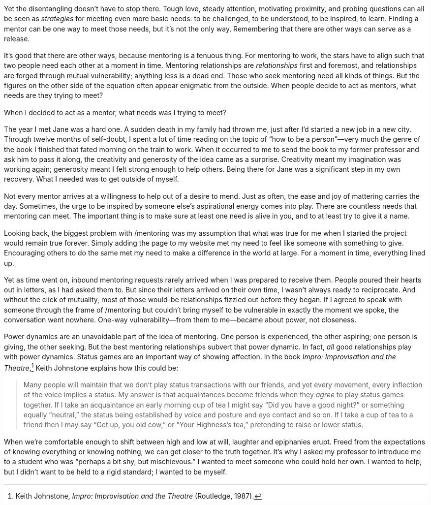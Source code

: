 Yet the disentangling doesn’t have to stop there. Tough love, steady attention, motivating proximity, and probing questions can all be seen as *strategies* for meeting even more basic needs: to be challenged, to be understood, to be inspired, to learn. Finding a mentor can be one way to meet those needs, but it’s not the only way. Remembering that there are other ways can serve as a release.

It’s good that there are other ways, because mentoring is a tenuous thing. For mentoring to work, the stars have to align such that two people need each other at a moment in time. Mentoring relationships are *relationships* first and foremost, and relationships are forged through mutual vulnerability; anything less is a dead end. Those who seek mentoring need all kinds of things. But the figures on the other side of the equation often appear enigmatic from the outside. When people decide to act as mentors, what needs are they trying to meet?

When I decided to act as a mentor, what needs was I trying to meet?

The year I met Jane was a hard one. A sudden death in my family had thrown me, just after I’d started a new job in a new city. Through twelve months of self-doubt, I spent a lot of time reading on the topic of “how to be a person”—very much the genre of the book I finished that fated morning on the train to work. When it occurred to me to send the book to my former professor and ask him to pass it along, the creativity and generosity of the idea came as a surprise. Creativity meant my imagination was working again; generosity meant I felt strong enough to help others. Being there for Jane was a significant step in my own recovery. What I needed was to get outside of myself.

Not every mentor arrives at a willingness to help out of a desire to mend. Just as often, the ease and joy of mattering carries the day. Sometimes, the urge to be inspired by someone else’s aspirational energy comes into play. There are countless needs that mentoring can meet. The important thing is to make sure at least one need is alive in you, and to at least try to give it a name.

Looking back, the biggest problem with /mentoring was my assumption that what was true for me when I started the project would remain true forever. Simply adding the page to my website met my need to feel like someone with something to give. Encouraging others to do the same met my need to make a difference in the world at large. For a moment in time, everything lined up.

Yet as time went on, inbound mentoring requests rarely arrived when I was prepared to receive them. People poured their hearts out in letters, as I had asked them to. But since their letters arrived on their own time, I wasn’t always ready to reciprocate. And without the click of mutuality, most of those would-be relationships fizzled out before they began. If I agreed to speak with someone through the frame of /mentoring but couldn’t bring myself to be vulnerable in exactly the moment we spoke, the conversation went nowhere. One-way vulnerability—from them to me—became about power, not closeness.

Power dynamics are an unavoidable part of the idea of mentoring. One person is experienced, the other aspiring; one person is giving, the other seeking. But the best mentoring relationships subvert that power dynamic. In fact, *all* good relationships play with power dynamics. Status games are an important way of showing affection. In the book *Impro: Improvisation and the Theatre*,[^johnstone] Keith Johnstone explains how this could be:

> Many people will maintain that we don’t play status transactions with our friends, and yet every movement, every inflection of the voice implies a status. My answer is that acquaintances become friends when they *agree* to play status games together. If I take an acquaintance an early morning cup of tea I might say “Did you have a good night?” or something equally “neutral,” the status being established by voice and posture and eye contact and so on. If I take a cup of tea to a friend then I may say “Get up, you old cow,” or “Your Highness’s tea,” pretending to raise or lower status.

When we’re comfortable enough to shift between high and low at will, laughter and epiphanies erupt. Freed from the expectations of knowing everything or knowing nothing, we can get closer to the truth together. It’s why I asked my professor to introduce me to a student who was “perhaps a bit shy, but mischievous.” I wanted to meet someone who could hold her own. I wanted to help, but I didn’t want to be held to a rigid standard; I wanted to be myself.


[^seelig]: Tina Seelig, *What I Wish I Knew When I Was 20* (HarperOne, 2009).
[^jane]: Personal correspondence with Jane Chun, published with permission.
[^kram]: Kathy Kram, *Mentoring at Work: Developmental Relationships in Organizational Life*(University Press of America, 1985).
[^lasater]: Judith and Ike Lasater, *What We Say Matters: Practicing Nonviolent Communication* (Rodmell Press, 2009).
[^johnstone]: Keith Johnstone, *Impro: Improvisation and the Theatre* (Routledge, 1987).